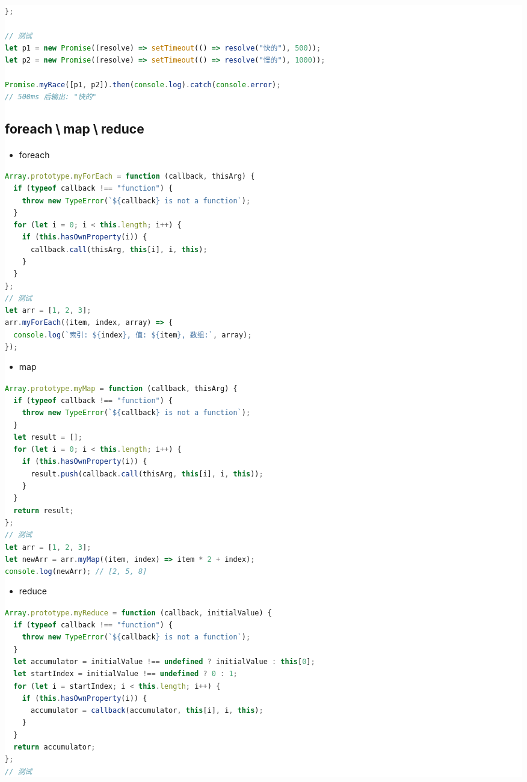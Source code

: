 ```js
};

// 测试
let p1 = new Promise((resolve) => setTimeout(() => resolve("快的"), 500));
let p2 = new Promise((resolve) => setTimeout(() => resolve("慢的"), 1000));

Promise.myRace([p1, p2]).then(console.log).catch(console.error);
// 500ms 后输出: "快的"
```
## foreach \ map \  reduce
- foreach
```js
Array.prototype.myForEach = function (callback, thisArg) {
  if (typeof callback !== "function") {
    throw new TypeError(`${callback} is not a function`);
  }
  for (let i = 0; i < this.length; i++) {
    if (this.hasOwnProperty(i)) {
      callback.call(thisArg, this[i], i, this);
    }
  }
};
// 测试
let arr = [1, 2, 3];
arr.myForEach((item, index, array) => {
  console.log(`索引: ${index}, 值: ${item}, 数组:`, array);
});
```
- map
```js
Array.prototype.myMap = function (callback, thisArg) {
  if (typeof callback !== "function") {
    throw new TypeError(`${callback} is not a function`);
  }
  let result = [];
  for (let i = 0; i < this.length; i++) {
    if (this.hasOwnProperty(i)) {
      result.push(callback.call(thisArg, this[i], i, this));
    }
  }
  return result;
};
// 测试
let arr = [1, 2, 3];
let newArr = arr.myMap((item, index) => item * 2 + index);
console.log(newArr); // [2, 5, 8]
```
- reduce
```js
Array.prototype.myReduce = function (callback, initialValue) {
  if (typeof callback !== "function") {
    throw new TypeError(`${callback} is not a function`);
  }
  let accumulator = initialValue !== undefined ? initialValue : this[0];
  let startIndex = initialValue !== undefined ? 0 : 1;
  for (let i = startIndex; i < this.length; i++) {
    if (this.hasOwnProperty(i)) {
      accumulator = callback(accumulator, this[i], i, this);
    }
  }
  return accumulator;
};
// 测试
```